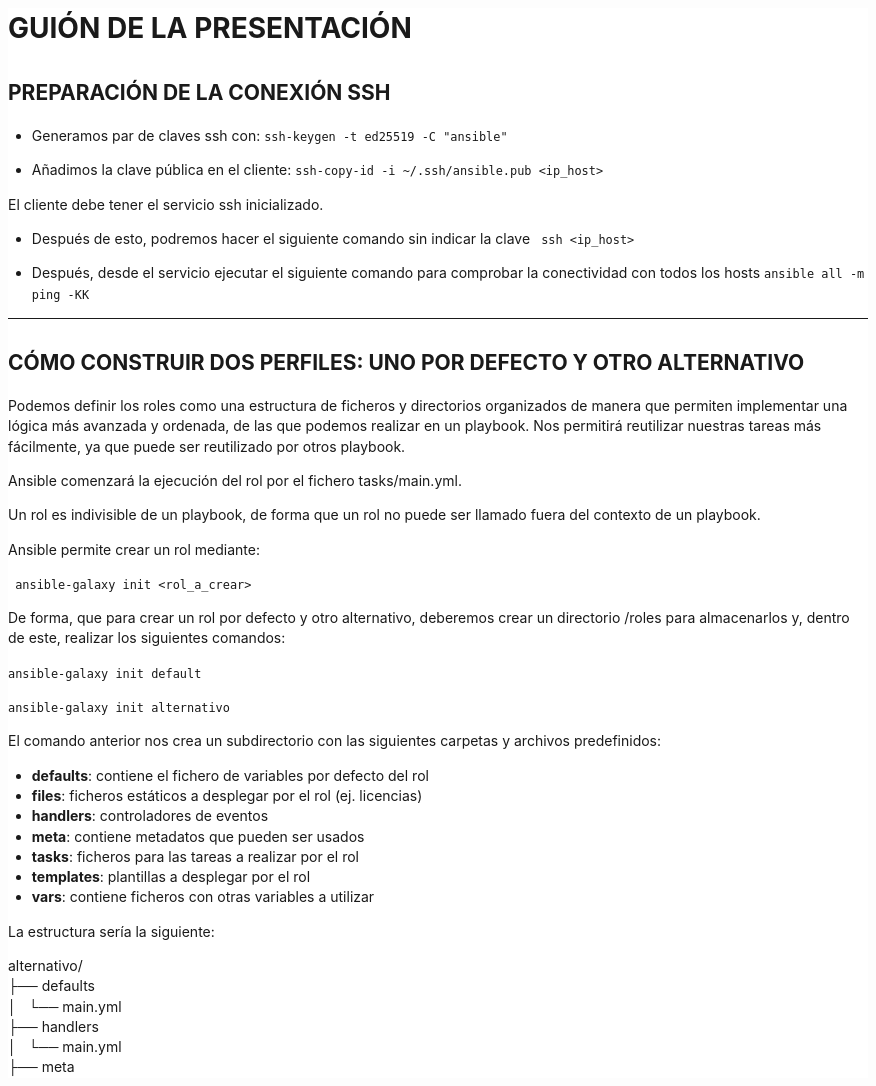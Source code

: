 # GUIÓN DE LA PRESENTACIÓN


## PREPARACIÓN DE LA CONEXIÓN SSH

- Generamos par de claves ssh con:
``ssh-keygen -t ed25519 -C "ansible"``

- Añadimos la clave pública en el cliente:
```ssh-copy-id -i ~/.ssh/ansible.pub <ip_host>```

El cliente debe tener el servicio ssh inicializado. 

- Después de esto, podremos hacer el siguiente comando sin indicar la clave
`` ssh <ip_host>``

* Después, desde el servicio ejecutar el siguiente comando para comprobar la conectividad con todos los hosts
``ansible all -m ping -KK``

***

## CÓMO CONSTRUIR DOS PERFILES: UNO POR DEFECTO Y OTRO ALTERNATIVO

Podemos definir los roles como una estructura de ficheros y directorios organizados de manera que permiten implementar una lógica más avanzada y ordenada, de las que podemos realizar en un playbook. Nos permitirá reutilizar nuestras tareas más fácilmente, ya que puede ser reutilizado por otros playbook. 

Ansible comenzará la ejecución del rol por el fichero tasks/main.yml.

Un rol es indivisible de un playbook, de forma que un rol no puede ser llamado fuera del contexto de un playbook. 

Ansible permite crear un rol mediante:

`` ansible-galaxy init <rol_a_crear>``

De forma, que para crear un rol por defecto y otro alternativo, deberemos crear un directorio /roles para almacenarlos y, dentro de este, realizar los siguientes comandos:

``ansible-galaxy init default``

``ansible-galaxy init alternativo``

El comando anterior nos crea un subdirectorio con las siguientes carpetas y archivos predefinidos:

* **defaults**: contiene el fichero de variables por defecto del rol
* **files**: ficheros estáticos a desplegar por el rol (ej. licencias)
* **handlers**: controladores de eventos
* **meta**: contiene metadatos que pueden ser usados
* **tasks**: ficheros para las tareas a realizar por el rol
* **templates**: plantillas a desplegar por el rol
* **vars**: contiene ficheros con otras variables a utilizar

La estructura sería la siguiente:

alternativo/  
├── defaults  
│   └── main.yml  
├── handlers  
│   └── main.yml  
├── meta  
```